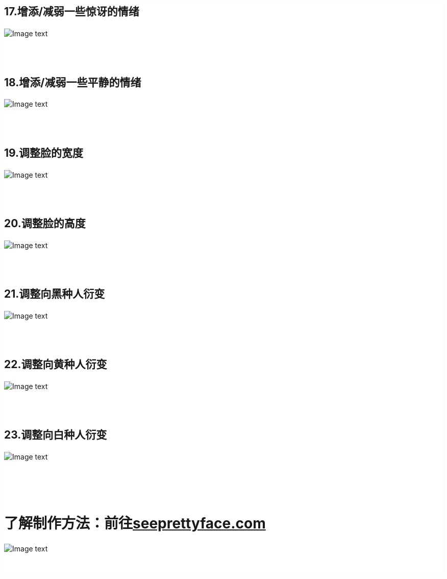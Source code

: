## 17.增添/减弱一些惊讶的情绪
![Image text](https://github.com/a312863063/seeprettyface-face_editor/blob/master/examples/emotion_surprise.jpg)<br /><br /><br />

## 18.增添/减弱一些平静的情绪
![Image text](https://github.com/a312863063/seeprettyface-face_editor/blob/master/examples/emotion_easy.jpg)<br /><br /><br />

## 19.调整脸的宽度
![Image text](https://github.com/a312863063/seeprettyface-face_editor/blob/master/examples/width.jpg)<br /><br /><br />

## 20.调整脸的高度
![Image text](https://github.com/a312863063/seeprettyface-face_editor/blob/master/examples/height.jpg)<br /><br /><br />

## 21.调整向黑种人衍变
![Image text](https://github.com/a312863063/seeprettyface-face_editor/blob/master/examples/race_black.jpg)<br /><br /><br />

## 22.调整向黄种人衍变
![Image text](https://github.com/a312863063/seeprettyface-face_editor/blob/master/examples/race_yellow.jpg)<br /><br /><br />

## 23.调整向白种人衍变
![Image text](https://github.com/a312863063/seeprettyface-face_editor/blob/master/examples/race_white.jpg)<br /><br /><br /><br />

# 了解制作方法：前往[seeprettyface.com](http://www.seeprettyface.com/)
![Image text](https://github.com/a312863063/seeprettyface-face_editor/blob/master/examples/luxun_happy.png)<br/><br/><br/>



